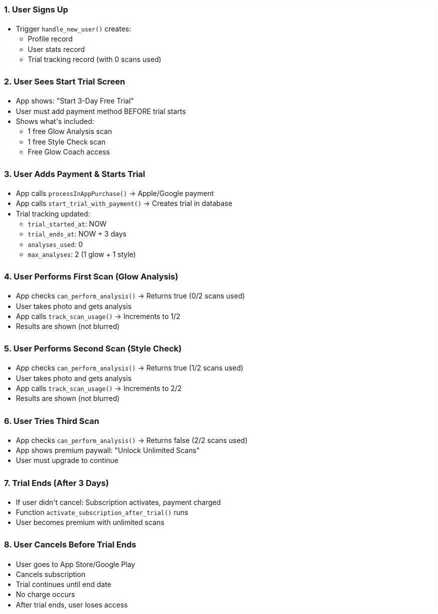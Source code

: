 ### 1. User Signs Up
- Trigger `handle_new_user()` creates:
  - Profile record
  - User stats record
  - Trial tracking record (with 0 scans used)

### 2. User Sees Start Trial Screen
- App shows: "Start 3-Day Free Trial"
- User must add payment method BEFORE trial starts
- Shows what's included:
  - 1 free Glow Analysis scan
  - 1 free Style Check scan
  - Free Glow Coach access

### 3. User Adds Payment & Starts Trial
- App calls `processInAppPurchase()` → Apple/Google payment
- App calls `start_trial_with_payment()` → Creates trial in database
- Trial tracking updated:
  - `trial_started_at`: NOW
  - `trial_ends_at`: NOW + 3 days
  - `analyses_used`: 0
  - `max_analyses`: 2 (1 glow + 1 style)

### 4. User Performs First Scan (Glow Analysis)
- App checks `can_perform_analysis()` → Returns true (0/2 scans used)
- User takes photo and gets analysis
- App calls `track_scan_usage()` → Increments to 1/2
- Results are shown (not blurred)

### 5. User Performs Second Scan (Style Check)
- App checks `can_perform_analysis()` → Returns true (1/2 scans used)
- User takes photo and gets analysis
- App calls `track_scan_usage()` → Increments to 2/2
- Results are shown (not blurred)

### 6. User Tries Third Scan
- App checks `can_perform_analysis()` → Returns false (2/2 scans used)
- App shows premium paywall: "Unlock Unlimited Scans"
- User must upgrade to continue

### 7. Trial Ends (After 3 Days)
- If user didn't cancel: Subscription activates, payment charged
- Function `activate_subscription_after_trial()` runs
- User becomes premium with unlimited scans

### 8. User Cancels Before Trial Ends
- User goes to App Store/Google Play
- Cancels subscription
- Trial continues until end date
- No charge occurs
- After trial ends, user loses access
